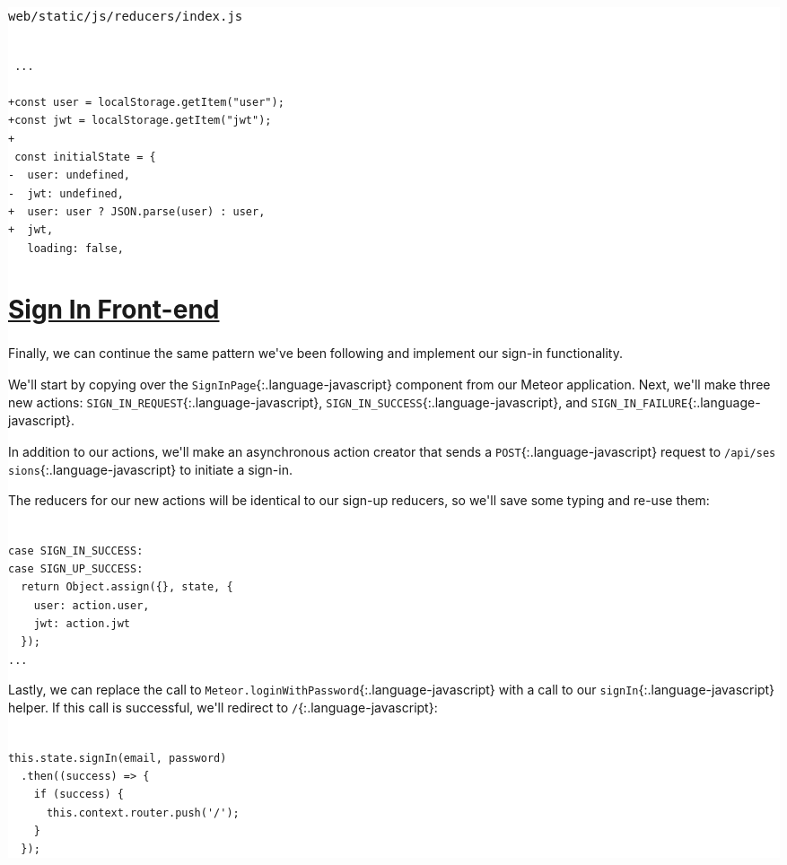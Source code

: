 <pre class='language-javascriptDiff'><p class='information'>web/static/js/reducers/index.js</p><code class='language-javascriptDiff'>
 ...
 
+const user = localStorage.getItem("user");
+const jwt = localStorage.getItem("jwt");
+
 const initialState = {
-  user: undefined,
-  jwt: undefined,
+  user: user ? JSON.parse(user) : user,
+  jwt,
   loading: false,
</code></pre>



# [Sign In Front-end]({{page.repo}}/commit/7995365aa443b01a80244255daa97f7c528fde0d)

Finally, we can continue the same pattern we've been following and
implement our sign-in functionality.

We'll start by copying over the `SignInPage`{:.language-javascript} component from our Meteor
application. Next, we'll make three new actions: `SIGN_IN_REQUEST`{:.language-javascript},
`SIGN_IN_SUCCESS`{:.language-javascript}, and `SIGN_IN_FAILURE`{:.language-javascript}.

In addition to our actions, we'll make an asynchronous action creator
that sends a `POST`{:.language-javascript} request to `/api/sessions`{:.language-javascript} to initiate a sign-in.

The reducers for our new actions will be identical to our sign-up
reducers, so we'll save some typing and re-use them:

<pre class='language-javascript'><code class='language-javascript'>
case SIGN_IN_SUCCESS:
case SIGN_UP_SUCCESS:
  return Object.assign({}, state, {
    user: action.user,
    jwt: action.jwt
  });
...
</code></pre>

Lastly, we can replace the call to `Meteor.loginWithPassword`{:.language-javascript} with a
call to our `signIn`{:.language-javascript} helper. If this call is successful, we'll redirect
to `/`{:.language-javascript}:

<pre class='language-javascript'><code class='language-javascript'>
this.state.signIn(email, password)
  .then((success) => {
    if (success) {
      this.context.router.push('/');
    }
  });
</code></pre>
